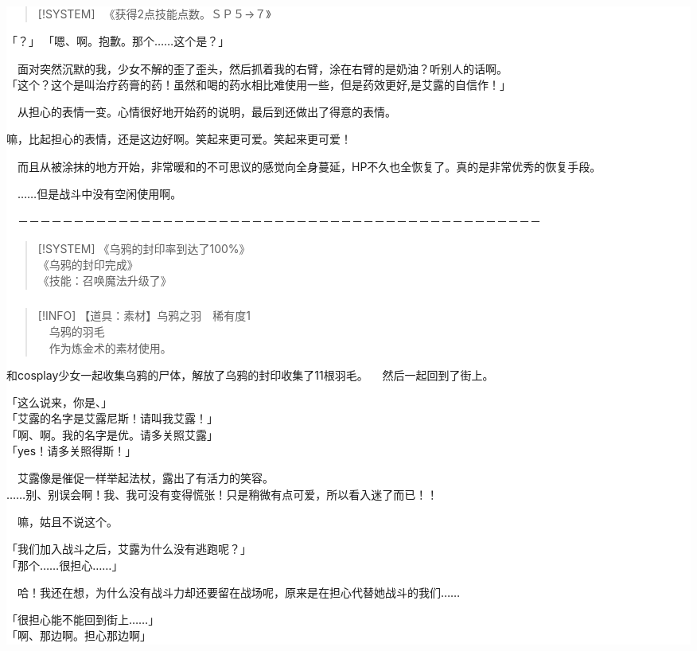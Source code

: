 ##### 

> [!SYSTEM]
> 　《获得2点技能点数。ＳＰ５→７》


「？」
「嗯、啊。抱歉。那个……这个是？」


　面对突然沉默的我，少女不解的歪了歪头，然后抓着我的右臂，涂在右臂的是奶油？听别人的话啊。  
「这个？这个是叫治疗药膏的药！虽然和喝的药水相比难使用一些，但是药效更好,是艾露的自信作！」


　从担心的表情一变。心情很好地开始药的说明，最后到还做出了得意的表情。

嘛，比起担心的表情，还是这边好啊。笑起来更可爱。笑起来更可爱！


　而且从被涂抹的地方开始，非常暖和的不可思议的感觉向全身蔓延，HP不久也全恢复了。真的是非常优秀的恢复手段。


　……但是战斗中没有空闲使用啊。


　－－－－－－－－－－－－－－－－－－－－－－－－－－－－－－－－－－－－－－－－－－－－－－－


> [!SYSTEM]
> 《乌鸦的封印率到达了100%》  
> 《乌鸦的封印完成》  
> 《技能：召唤魔法升级了》  

##### 

> [!INFO]
> 【道具：素材】乌鸦之羽　稀有度1  
> 　乌鸦的羽毛  
> 　作为炼金术的素材使用。

和cosplay少女一起收集乌鸦的尸体，解放了乌鸦的封印收集了11根羽毛。
　然后一起回到了街上。


「这么说来，你是、」  
「艾露的名字是艾露尼斯！请叫我艾露！」  
「啊、啊。我的名字是优。请多关照艾露」  
「yes！请多关照得斯！」


　艾露像是催促一样举起法杖，露出了有活力的笑容。  
……别、别误会啊！我、我可没有变得慌张！只是稍微有点可爱，所以看入迷了而已！！


　嘛，姑且不说这个。


「我们加入战斗之后，艾露为什么没有逃跑呢？」  
「那个……很担心……」


　哈！我还在想，为什么没有战斗力却还要留在战场呢，原来是在担心代替她战斗的我们……


「很担心能不能回到街上……」  
「啊、那边啊。担心那边啊」
